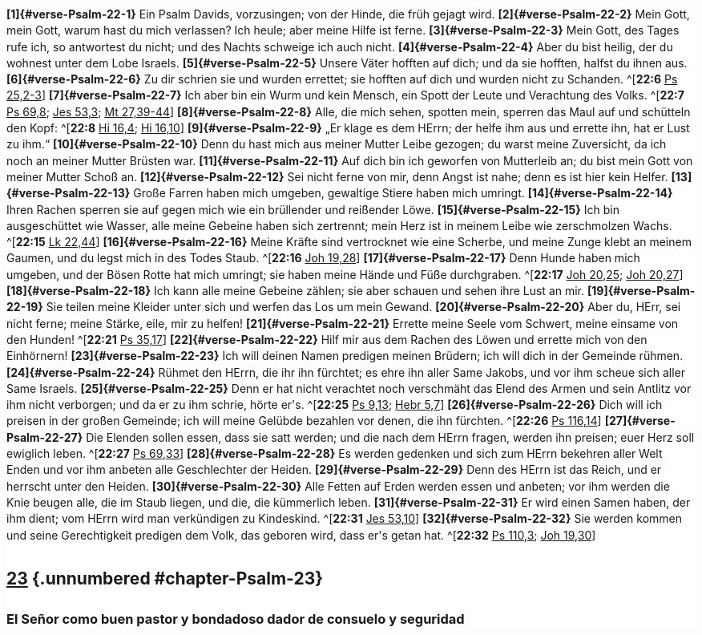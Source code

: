 **[1]{#verse-Psalm-22-1}** Ein Psalm Davids, vorzusingen; von der Hinde, die früh gejagt wird. **[2]{#verse-Psalm-22-2}** Mein Gott, mein Gott, warum hast du mich verlassen? Ich heule; aber meine Hilfe ist ferne. **[3]{#verse-Psalm-22-3}** Mein Gott, des Tages rufe ich, so antwortest du nicht; und des Nachts schweige ich auch nicht. **[4]{#verse-Psalm-22-4}** Aber du bist heilig, der du wohnest unter dem Lobe Israels. **[5]{#verse-Psalm-22-5}** Unsere Väter hofften auf dich; und da sie hofften, halfst du ihnen aus. **[6]{#verse-Psalm-22-6}** Zu dir schrien sie und wurden errettet; sie hofften auf dich und wurden nicht zu Schanden. ^[**22:6** [Ps 25,2-3](ch019.xhtml#verse-Psalm-25-2)] **[7]{#verse-Psalm-22-7}** Ich aber bin ein Wurm und kein Mensch, ein Spott der Leute und Verachtung des Volks. ^[**22:7** [Ps 69,8](ch019.xhtml#verse-Psalm-69-8); [Jes 53,3](ch023.xhtml#verse-Jesaja-53-3); [Mt 27,39-44](ch040.xhtml#verse-Matthäus-27-39)] **[8]{#verse-Psalm-22-8}** Alle, die mich sehen, spotten mein, sperren das Maul auf und schütteln den Kopf: ^[**22:8** [Hi 16,4](ch018.xhtml#verse-Hiob-16-4); [Hi 16,10](ch018.xhtml#verse-Hiob-16-10)] **[9]{#verse-Psalm-22-9}** „Er klage es dem HErrn; der helfe ihm aus und errette ihn, hat er Lust zu ihm.“ **[10]{#verse-Psalm-22-10}** Denn du hast mich aus meiner Mutter Leibe gezogen; du warst meine Zuversicht, da ich noch an meiner Mutter Brüsten war. **[11]{#verse-Psalm-22-11}** Auf dich bin ich geworfen von Mutterleib an; du bist mein Gott von meiner Mutter Schoß an. **[12]{#verse-Psalm-22-12}** Sei nicht ferne von mir, denn Angst ist nahe; denn es ist hier kein Helfer. **[13]{#verse-Psalm-22-13}** Große Farren haben mich umgeben, gewaltige Stiere haben mich umringt. **[14]{#verse-Psalm-22-14}** Ihren Rachen sperren sie auf gegen mich wie ein brüllender und reißender Löwe. **[15]{#verse-Psalm-22-15}** Ich bin ausgeschüttet wie Wasser, alle meine Gebeine haben sich zertrennt; mein Herz ist in meinem Leibe wie zerschmolzen Wachs. ^[**22:15** [Lk 22,44](ch042.xhtml#verse-Lukas-22-44)] **[16]{#verse-Psalm-22-16}** Meine Kräfte sind vertrocknet wie eine Scherbe, und meine Zunge klebt an meinem Gaumen, und du legst mich in des Todes Staub. ^[**22:16** [Joh 19,28](ch043.xhtml#verse-Johannes-19-28)] **[17]{#verse-Psalm-22-17}** Denn Hunde haben mich umgeben, und der Bösen Rotte hat mich umringt; sie haben meine Hände und Füße durchgraben. ^[**22:17** [Joh 20,25](ch043.xhtml#verse-Johannes-20-25); [Joh 20,27](ch043.xhtml#verse-Johannes-20-27)] **[18]{#verse-Psalm-22-18}** Ich kann alle meine Gebeine zählen; sie aber schauen und sehen ihre Lust an mir. **[19]{#verse-Psalm-22-19}** Sie teilen meine Kleider unter sich und werfen das Los um mein Gewand. **[20]{#verse-Psalm-22-20}** Aber du, HErr, sei nicht ferne; meine Stärke, eile, mir zu helfen! **[21]{#verse-Psalm-22-21}** Errette meine Seele vom Schwert, meine einsame von den Hunden! ^[**22:21** [Ps 35,17](ch019.xhtml#verse-Psalm-35-17)] **[22]{#verse-Psalm-22-22}** Hilf mir aus dem Rachen des Löwen und errette mich von den Einhörnern! **[23]{#verse-Psalm-22-23}** Ich will deinen Namen predigen meinen Brüdern; ich will dich in der Gemeinde rühmen. **[24]{#verse-Psalm-22-24}** Rühmet den HErrn, die ihr ihn fürchtet; es ehre ihn aller Same Jakobs, und vor ihm scheue sich aller Same Israels. **[25]{#verse-Psalm-22-25}** Denn er hat nicht verachtet noch verschmäht das Elend des Armen und sein Antlitz vor ihm nicht verborgen; und da er zu ihm schrie, hörte er's. ^[**22:25** [Ps 9,13](ch019.xhtml#verse-Psalm-9-13); [Hebr 5,7](ch058.xhtml#verse-Hebräer-5-7)] **[26]{#verse-Psalm-22-26}** Dich will ich preisen in der großen Gemeinde; ich will meine Gelübde bezahlen vor denen, die ihn fürchten. ^[**22:26** [Ps 116,14](ch019.xhtml#verse-Psalm-116-14)] **[27]{#verse-Psalm-22-27}** Die Elenden sollen essen, dass sie satt werden; und die nach dem HErrn fragen, werden ihn preisen; euer Herz soll ewiglich leben. ^[**22:27** [Ps 69,33](ch019.xhtml#verse-Psalm-69-33)] **[28]{#verse-Psalm-22-28}** Es werden gedenken und sich zum HErrn bekehren aller Welt Enden und vor ihm anbeten alle Geschlechter der Heiden. **[29]{#verse-Psalm-22-29}** Denn des HErrn ist das Reich, und er herrscht unter den Heiden. **[30]{#verse-Psalm-22-30}** Alle Fetten auf Erden werden essen und anbeten; vor ihm werden die Knie beugen alle, die im Staub liegen, und die, die kümmerlich leben. **[31]{#verse-Psalm-22-31}** Er wird einen Samen haben, der ihm dient; vom HErrn wird man verkündigen zu Kindeskind. ^[**22:31** [Jes 53,10](ch023.xhtml#verse-Jesaja-53-10)] **[32]{#verse-Psalm-22-32}** Sie werden kommen und seine Gerechtigkeit predigen dem Volk, das geboren wird, dass er's getan hat. ^[**22:32** [Ps 110,3](ch019.xhtml#verse-Psalm-110-3); [Joh 19,30](ch043.xhtml#verse-Johannes-19-30)] 
           

## [23](#book-Psalm) {.unnumbered #chapter-Psalm-23}
### El Señor como buen pastor y bondadoso dador de consuelo y seguridad